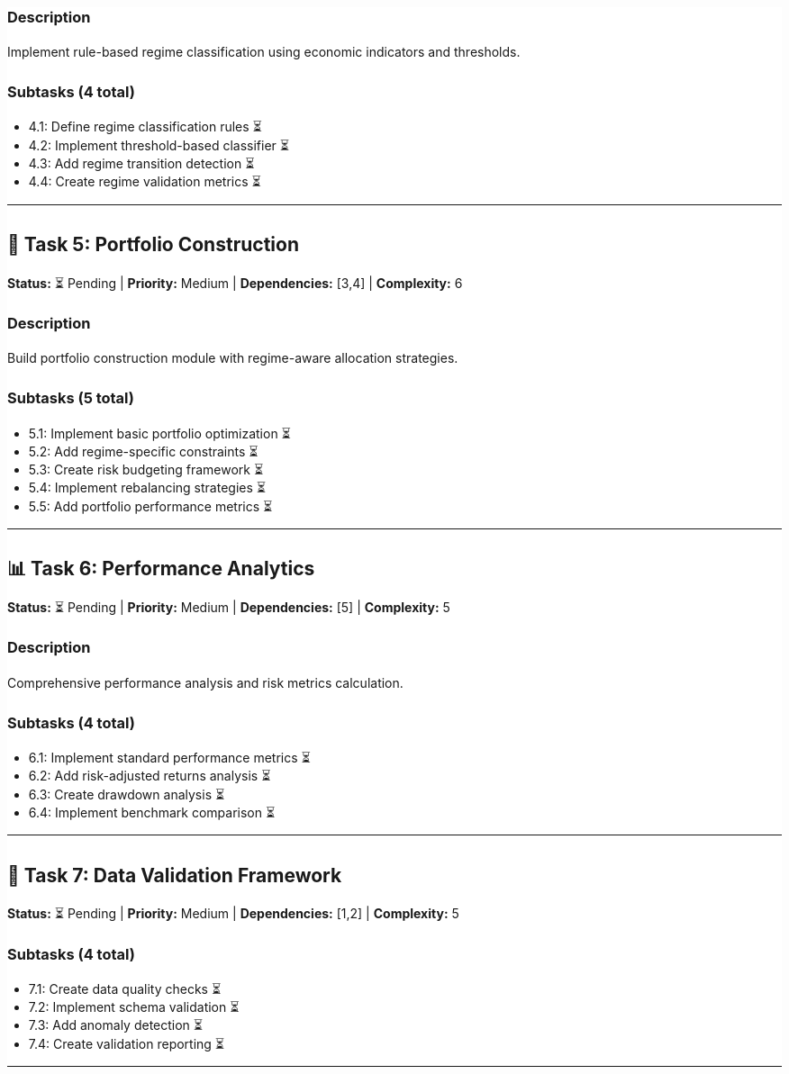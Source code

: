 ### Description
Implement rule-based regime classification using economic indicators and thresholds.

### Subtasks (4 total)
- 4.1: Define regime classification rules ⏳
- 4.2: Implement threshold-based classifier ⏳
- 4.3: Add regime transition detection ⏳
- 4.4: Create regime validation metrics ⏳

---

## 🤖 **Task 5: Portfolio Construction**
**Status:** ⏳ Pending | **Priority:** Medium | **Dependencies:** [3,4] | **Complexity:** 6

### Description
Build portfolio construction module with regime-aware allocation strategies.

### Subtasks (5 total)
- 5.1: Implement basic portfolio optimization ⏳
- 5.2: Add regime-specific constraints ⏳
- 5.3: Create risk budgeting framework ⏳
- 5.4: Implement rebalancing strategies ⏳
- 5.5: Add portfolio performance metrics ⏳

---

## 📊 **Task 6: Performance Analytics**
**Status:** ⏳ Pending | **Priority:** Medium | **Dependencies:** [5] | **Complexity:** 5

### Description
Comprehensive performance analysis and risk metrics calculation.

### Subtasks (4 total)
- 6.1: Implement standard performance metrics ⏳
- 6.2: Add risk-adjusted returns analysis ⏳
- 6.3: Create drawdown analysis ⏳
- 6.4: Implement benchmark comparison ⏳

---

## 🔄 **Task 7: Data Validation Framework**
**Status:** ⏳ Pending | **Priority:** Medium | **Dependencies:** [1,2] | **Complexity:** 5

### Subtasks (4 total)
- 7.1: Create data quality checks ⏳
- 7.2: Implement schema validation ⏳
- 7.3: Add anomaly detection ⏳
- 7.4: Create validation reporting ⏳

---